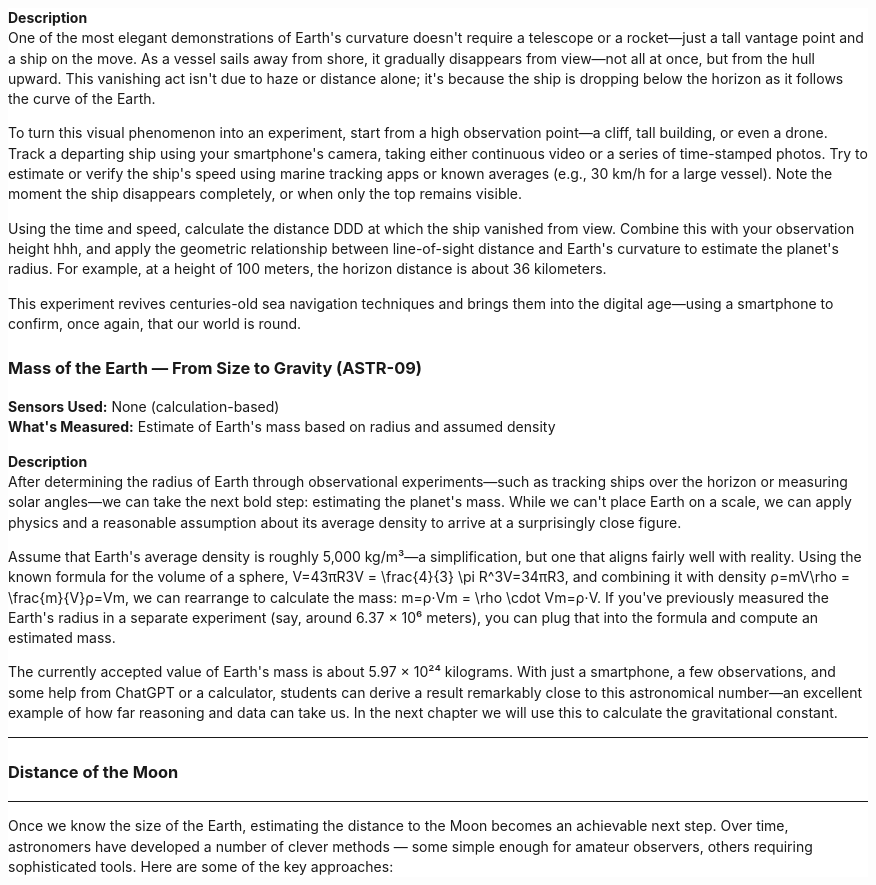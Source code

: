 **Description**  
One of the most elegant demonstrations of Earth's curvature doesn't require a telescope or a rocket—just a tall vantage point and a ship on the move. As a vessel sails away from shore, it gradually disappears from view—not all at once, but from the hull upward. This vanishing act isn't due to haze or distance alone; it's because the ship is dropping below the horizon as it follows the curve of the Earth.

To turn this visual phenomenon into an experiment, start from a high observation point—a cliff, tall building, or even a drone. Track a departing ship using your smartphone's camera, taking either continuous video or a series of time-stamped photos. Try to estimate or verify the ship's speed using marine tracking apps or known averages (e.g., 30 km/h for a large vessel). Note the moment the ship disappears completely, or when only the top remains visible.

Using the time and speed, calculate the distance DDD at which the ship vanished from view. Combine this with your observation height hhh, and apply the geometric relationship between line-of-sight distance and Earth's curvature to estimate the planet's radius. For example, at a height of 100 meters, the horizon distance is about 36 kilometers.

This experiment revives centuries-old sea navigation techniques and brings them into the digital age—using a smartphone to confirm, once again, that our world is round.


### Mass of the Earth — From Size to Gravity (ASTR-09)

**Sensors Used:** None (calculation-based)  
**What's Measured:** Estimate of Earth's mass based on radius and assumed density

**Description**  
After determining the radius of Earth through observational experiments—such as tracking ships over the horizon or measuring solar angles—we can take the next bold step: estimating the planet's mass. While we can't place Earth on a scale, we can apply physics and a reasonable assumption about its average density to arrive at a surprisingly close figure.

Assume that Earth's average density is roughly 5,000 kg/m³—a simplification, but one that aligns fairly well with reality. Using the known formula for the volume of a sphere, V=43πR3V = \frac{4}{3} \pi R^3V=34​πR3, and combining it with density ρ=mV\rho = \frac{m}{V}ρ=Vm​, we can rearrange to calculate the mass: m=ρ⋅Vm = \rho \cdot Vm=ρ⋅V. If you've previously measured the Earth's radius in a separate experiment (say, around 6.37 × 10⁶ meters), you can plug that into the formula and compute an estimated mass.

The currently accepted value of Earth's mass is about 5.97 × 10²⁴ kilograms. With just a smartphone, a few observations, and some help from ChatGPT or a calculator, students can derive a result remarkably close to this astronomical number—an excellent example of how far reasoning and data can take us.  In the next chapter we will use this to calculate the gravitational constant.

---


### Distance of the Moon

---

Once we know the size of the Earth, estimating the distance to the Moon becomes an achievable next step. Over time, astronomers have developed a number of clever methods — some simple enough for amateur observers, others requiring sophisticated tools. Here are some of the key approaches:
